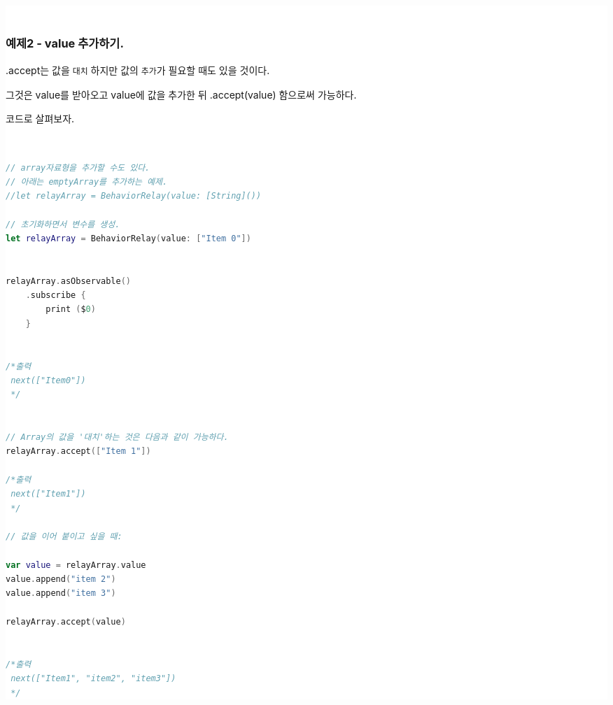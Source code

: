

<br>



### 예제2 - value 추가하기.

.accept는 값을 `대치` 하지만 값의 `추가`가 필요할 때도 있을 것이다.

그것은 value를 받아오고 value에 값을 추가한 뒤 .accept(value) 함으로써 가능하다.

코드로 살펴보자.



<br>



```swift
// array자료형을 추가할 수도 있다.
// 아래는 emptyArray를 추가하는 예제.
//let relayArray = BehaviorRelay(value: [String]())

// 초기화하면서 변수를 생성.
let relayArray = BehaviorRelay(value: ["Item 0"])


relayArray.asObservable()
    .subscribe {
        print ($0)
    }


/*출력
 next(["Item0"])
 */


// Array의 값을 '대치'하는 것은 다음과 같이 가능하다.
relayArray.accept(["Item 1"])

/*출력
 next(["Item1"])
 */

// 값을 이어 붙이고 싶을 때:

var value = relayArray.value
value.append("item 2")
value.append("item 3")

relayArray.accept(value)


/*출력
 next(["Item1", "item2", "item3"])
 */
```

